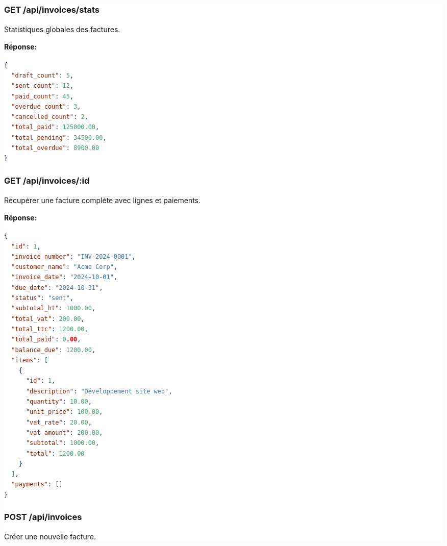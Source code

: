 ### GET /api/invoices/stats
Statistiques globales des factures.

**Réponse:**
```json
{
  "draft_count": 5,
  "sent_count": 12,
  "paid_count": 45,
  "overdue_count": 3,
  "cancelled_count": 2,
  "total_paid": 125000.00,
  "total_pending": 34500.00,
  "total_overdue": 8900.00
}
```

### GET /api/invoices/:id
Récupérer une facture complète avec lignes et paiements.

**Réponse:**
```json
{
  "id": 1,
  "invoice_number": "INV-2024-0001",
  "customer_name": "Acme Corp",
  "invoice_date": "2024-10-01",
  "due_date": "2024-10-31",
  "status": "sent",
  "subtotal_ht": 1000.00,
  "total_vat": 200.00,
  "total_ttc": 1200.00,
  "total_paid": 0.00,
  "balance_due": 1200.00,
  "items": [
    {
      "id": 1,
      "description": "Développement site web",
      "quantity": 10.00,
      "unit_price": 100.00,
      "vat_rate": 20.00,
      "vat_amount": 200.00,
      "subtotal": 1000.00,
      "total": 1200.00
    }
  ],
  "payments": []
}
```

### POST /api/invoices
Créer une nouvelle facture.
